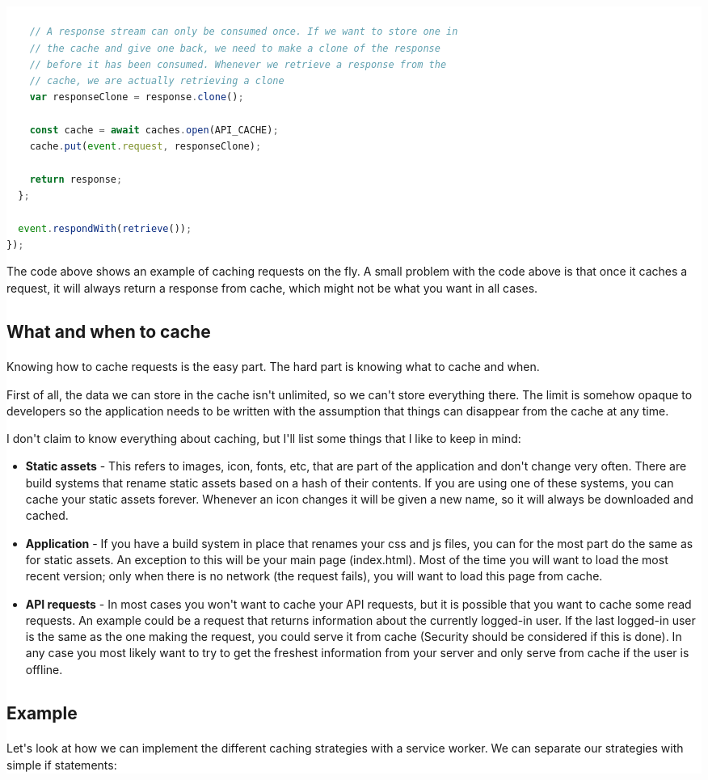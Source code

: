```js

    // A response stream can only be consumed once. If we want to store one in
    // the cache and give one back, we need to make a clone of the response
    // before it has been consumed. Whenever we retrieve a response from the
    // cache, we are actually retrieving a clone
    var responseClone = response.clone();

    const cache = await caches.open(API_CACHE);
    cache.put(event.request, responseClone);

    return response;
  };

  event.respondWith(retrieve());
});
```

The code above shows an example of caching requests on the fly. A small problem with the code above is that once it caches a request, it will always return a response from cache, which might not be what you want in all cases.

## What and when to cache

Knowing how to cache requests is the easy part. The hard part is knowing what to cache and when.

First of all, the data we can store in the cache isn't unlimited, so we can't store everything there. The limit is somehow opaque to developers so the application needs to be written with the assumption that things can disappear from the cache at any time.

I don't claim to know everything about caching, but I'll list some things that I like to keep in mind:

- **Static assets** - This refers to images, icon, fonts, etc, that are part of the application and don't change very often. There are build systems that rename static assets based on a hash of their contents. If you are using one of these systems, you can cache your static assets forever. Whenever an icon changes it will be given a new name, so it will always be downloaded and cached.

- **Application** - If you have a build system in place that renames your css and js files, you can for the most part do the same as for static assets. An exception to this will be your main page (index.html). Most of the time you will want to load the most recent version; only when there is no network (the request fails), you will want to load this page from cache.

- **API requests** - In most cases you won't want to cache your API requests, but it is possible that you want to cache some read requests. An example could be a request that returns information about the currently logged-in user. If the last logged-in user is the same as the one making the request, you could serve it from cache (Security should be considered if this is done). In any case you most likely want to try to get the freshest information from your server and only serve from cache if the user is offline.

## Example

Let's look at how we can implement the different caching strategies with a service worker. We can separate our strategies with simple if statements:
